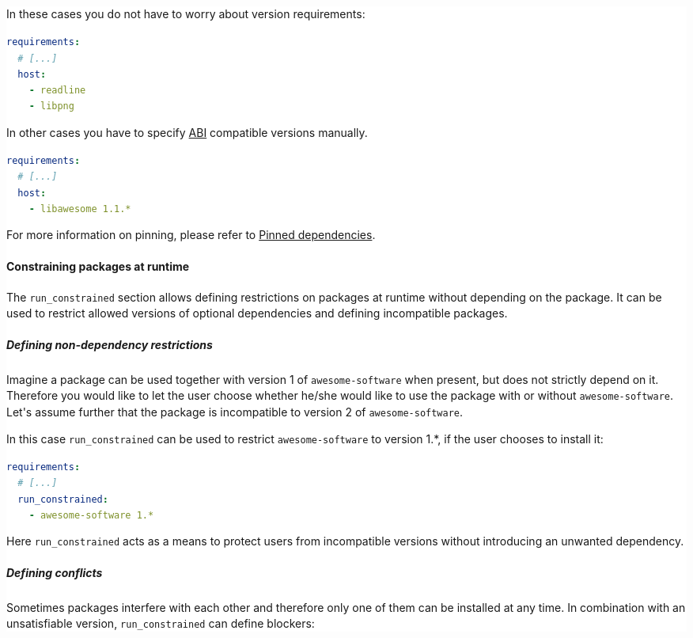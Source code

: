 In these cases you do not have to worry about version requirements:

```yaml
requirements:
  # [...]
  host:
    - readline
    - libpng
```

In other cases you have to specify [ABI](../glossary.md#abi) compatible versions manually.

```yaml
requirements:
  # [...]
  host:
    - libawesome 1.1.*
```

For more information on pinning, please refer to [Pinned dependencies](pinning_deps.md#pinned-deps).

<a id="constraining-packages-at-runtime"></a>

#### Constraining packages at runtime

The `run_constrained` section allows defining restrictions on packages at runtime without depending on the package. It can be used to restrict allowed versions of optional dependencies and defining incompatible packages.

<a id="defining-non-dependency-restrictions"></a>

##### Defining non-dependency restrictions

Imagine a package can be used together with version 1 of `awesome-software` when present, but does not strictly depend on it.
Therefore you would like to let the user choose whether he/she would like to use the package with or without `awesome-software`. Let's assume further that the package is incompatible to version 2 of `awesome-software`.

In this case `run_constrained` can be used to restrict `awesome-software` to version 1.\*, if the user chooses to install it:

```yaml
requirements:
  # [...]
  run_constrained:
    - awesome-software 1.*
```

Here `run_constrained` acts as a means to protect users from incompatible versions without introducing an unwanted dependency.

<a id="defining-conflicts"></a>

##### Defining conflicts

Sometimes packages interfere with each other and therefore only one of them can be installed at any time.
In combination with an unsatisfiable version, `run_constrained` can define blockers:
